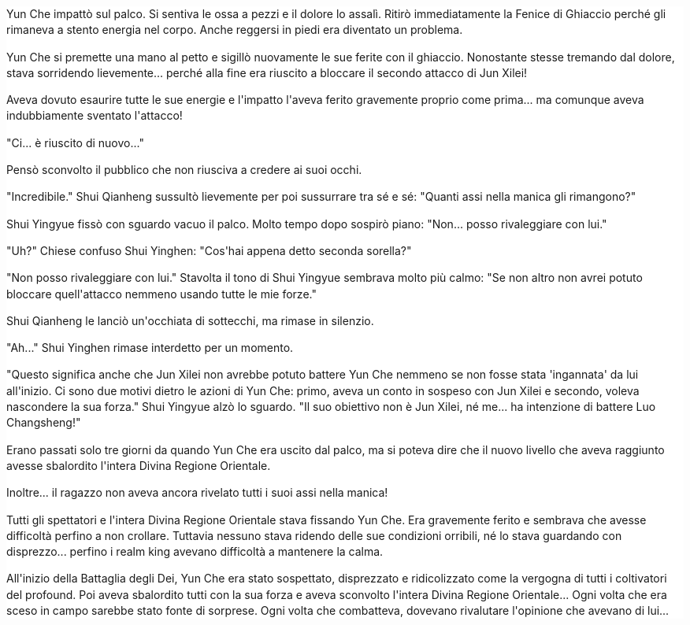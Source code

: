 
Yun Che impattò sul palco. Si sentiva le ossa a pezzi e il dolore lo assalì. Ritirò immediatamente la Fenice di Ghiaccio perché gli rimaneva a stento energia nel corpo. Anche reggersi in piedi era diventato un problema.


Yun Che si premette una mano al petto e sigillò nuovamente le sue ferite con il ghiaccio. Nonostante stesse tremando dal dolore, stava sorridendo lievemente... perché alla fine era riuscito a bloccare il secondo attacco di Jun Xilei!


Aveva dovuto esaurire tutte le sue energie e l'impatto l'aveva ferito gravemente proprio come prima... ma comunque aveva indubbiamente sventato l'attacco!


"Ci... è riuscito di nuovo..."


Pensò sconvolto il pubblico che non riusciva a credere ai suoi occhi.


"Incredibile." Shui Qianheng sussultò lievemente per poi sussurrare tra sé e sé: "Quanti assi nella manica gli rimangono?"


Shui Yingyue fissò con sguardo vacuo il palco. Molto tempo dopo sospirò piano: "Non... posso rivaleggiare con lui."


"Uh?" Chiese confuso Shui Yinghen: "Cos'hai appena detto seconda sorella?"


"Non posso rivaleggiare con lui." Stavolta il tono di Shui Yingyue sembrava molto più calmo: "Se non altro non avrei potuto bloccare quell'attacco nemmeno usando tutte le mie forze."


Shui Qianheng le lanciò un'occhiata di sottecchi, ma rimase in silenzio.


"Ah..." Shui Yinghen rimase interdetto per un momento.


"Questo significa anche che Jun Xilei non avrebbe potuto battere Yun Che nemmeno se non fosse stata 'ingannata' da lui all'inizio. Ci sono due motivi dietro le azioni di Yun Che: primo, aveva un conto in sospeso con Jun Xilei e secondo, voleva nascondere la sua forza." Shui Yingyue alzò lo sguardo. "Il suo obiettivo non è Jun Xilei, né me... ha intenzione di battere Luo Changsheng!"


Erano passati solo tre giorni da quando Yun Che era uscito dal palco, ma si poteva dire che il nuovo livello che aveva raggiunto avesse sbalordito l'intera Divina Regione Orientale.


Inoltre... il ragazzo non aveva ancora rivelato tutti i suoi assi nella manica!


Tutti gli spettatori e l'intera Divina Regione Orientale stava fissando Yun Che. Era gravemente ferito e sembrava che avesse difficoltà perfino a non crollare. Tuttavia nessuno stava ridendo delle sue condizioni orribili, né lo stava guardando con disprezzo... perfino i realm king avevano difficoltà a mantenere la calma.


All'inizio della Battaglia degli Dei, Yun Che era stato sospettato, disprezzato e ridicolizzato come la vergogna di tutti i coltivatori del profound. Poi aveva sbalordito tutti con la sua forza e aveva sconvolto l'intera Divina Regione Orientale... Ogni volta che era sceso in campo sarebbe stato fonte di sorprese. Ogni volta che combatteva, dovevano rivalutare l'opinione che avevano di lui...
